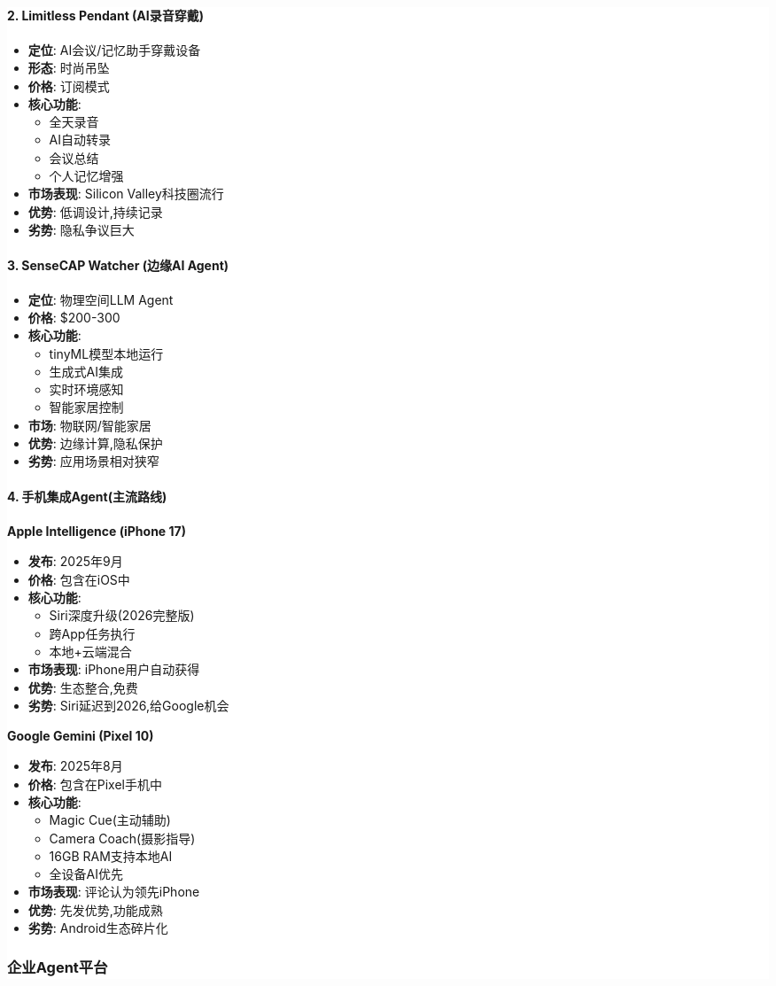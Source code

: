 #### 2. Limitless Pendant (AI录音穿戴)
- **定位**: AI会议/记忆助手穿戴设备
- **形态**: 时尚吊坠
- **价格**: 订阅模式
- **核心功能**:
  - 全天录音
  - AI自动转录
  - 会议总结
  - 个人记忆增强
- **市场表现**: Silicon Valley科技圈流行
- **优势**: 低调设计,持续记录
- **劣势**: 隐私争议巨大

#### 3. SenseCAP Watcher (边缘AI Agent)
- **定位**: 物理空间LLM Agent
- **价格**: $200-300
- **核心功能**:
  - tinyML模型本地运行
  - 生成式AI集成
  - 实时环境感知
  - 智能家居控制
- **市场**: 物联网/智能家居
- **优势**: 边缘计算,隐私保护
- **劣势**: 应用场景相对狭窄

#### 4. 手机集成Agent(主流路线)

**Apple Intelligence (iPhone 17)**
- **发布**: 2025年9月
- **价格**: 包含在iOS中
- **核心功能**:
  - Siri深度升级(2026完整版)
  - 跨App任务执行
  - 本地+云端混合
- **市场表现**: iPhone用户自动获得
- **优势**: 生态整合,免费
- **劣势**: Siri延迟到2026,给Google机会

**Google Gemini (Pixel 10)**
- **发布**: 2025年8月
- **价格**: 包含在Pixel手机中
- **核心功能**:
  - Magic Cue(主动辅助)
  - Camera Coach(摄影指导)
  - 16GB RAM支持本地AI
  - 全设备AI优先
- **市场表现**: 评论认为领先iPhone
- **优势**: 先发优势,功能成熟
- **劣势**: Android生态碎片化

### 企业Agent平台
